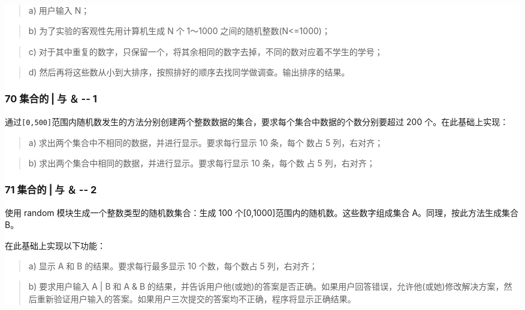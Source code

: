 > a) 用户输入 N；

> b) 为了实验的客观性先用计算机生成 N 个 1～1000 之间的随机整数(N<=1000)；

> c) 对于其中重复的数字，只保留一个，将其余相同的数字去掉，不同的数对应着不学生的学号；

> d) 然后再将这些数从小到大排序，按照排好的顺序去找同学做调查。输出排序的结果。

### 70 集合的 | 与 ＆ -- 1
通过`[0,500]`范围内随机数发生的方法分别创建两个整数数据的集合，要求每个集合中数据的个数分别要超过 200 个。在此基础上实现：

> a) 求出两个集合中不相同的数据，并进行显示。要求每行显示 10 条，每个
数占 5 列，右对齐；

> b) 求出两个集合中相同的数据，并进行显示。要求每行显示 10 条，每个数
占 5 列，右对齐；

### 71 集合的 | 与 ＆ -- 2
使用 random 模块生成一个整数类型的随机数集合：生成 100 个[0,1000]范围内的随机数。这些数字组成集合 A。同理，按此方法生成集合 B。

在此基础上实现以下功能：
>a) 显示 A 和 B 的结果。要求每行最多显示 10 个数，每个数占 5 列，右对齐；

>b) 要求用户输入 A | B 和 A & B 的结果，并告诉用户他(或她)的答案是否正确。如果用户回答错误，允许他(或她)修改解决方案，然后重新验证用户输入的答案。如果用户三次提交的答案均不正确，程序将显示正确结果。